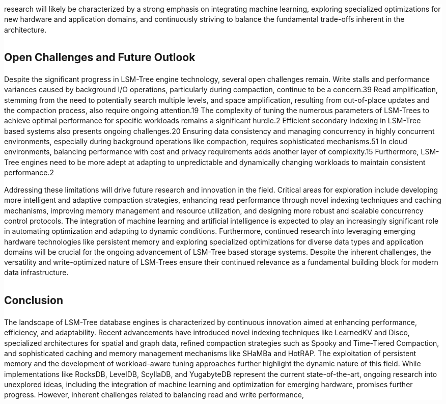 research will likely be characterized by a strong emphasis on integrating machine learning, exploring specialized
optimizations for new hardware and application domains, and continuously striving to balance the fundamental trade-offs
inherent in the architecture.

## **Open Challenges and Future Outlook**

Despite the significant progress in LSM-Tree engine technology, several open challenges remain. Write stalls and
performance variances caused by background I/O operations, particularly during compaction, continue to be a concern.39
Read amplification, stemming from the need to potentially search multiple levels, and space amplification, resulting
from out-of-place updates and the compaction process, also require ongoing attention.19 The complexity of tuning the
numerous parameters of LSM-Trees to achieve optimal performance for specific workloads remains a significant hurdle.2
Efficient secondary indexing in LSM-Tree based systems also presents ongoing challenges.20 Ensuring data consistency and
managing concurrency in highly concurrent environments, especially during background operations like compaction,
requires sophisticated mechanisms.51 In cloud environments, balancing performance with cost and privacy requirements
adds another layer of complexity.15 Furthermore, LSM-Tree engines need to be more adept at adapting to unpredictable and
dynamically changing workloads to maintain consistent performance.2

Addressing these limitations will drive future research and innovation in the field. Critical areas for exploration
include developing more intelligent and adaptive compaction strategies, enhancing read performance through novel
indexing techniques and caching mechanisms, improving memory management and resource utilization, and designing more
robust and scalable concurrency control protocols. The integration of machine learning and artificial intelligence is
expected to play an increasingly significant role in automating optimization and adapting to dynamic conditions.
Furthermore, continued research into leveraging emerging hardware technologies like persistent memory and exploring
specialized optimizations for diverse data types and application domains will be crucial for the ongoing advancement of
LSM-Tree based storage systems. Despite the inherent challenges, the versatility and write-optimized nature of LSM-Trees
ensure their continued relevance as a fundamental building block for modern data infrastructure.

## **Conclusion**

The landscape of LSM-Tree database engines is characterized by continuous innovation aimed at enhancing performance,
efficiency, and adaptability. Recent advancements have introduced novel indexing techniques like LearnedKV and Disco,
specialized architectures for spatial and graph data, refined compaction strategies such as Spooky and Time-Tiered
Compaction, and sophisticated caching and memory management mechanisms like SHaMBa and HotRAP. The exploitation of
persistent memory and the development of workload-aware tuning approaches further highlight the dynamic nature of this
field. While implementations like RocksDB, LevelDB, ScyllaDB, and YugabyteDB represent the current state-of-the-art,
ongoing research into unexplored ideas, including the integration of machine learning and optimization for emerging
hardware, promises further progress. However, inherent challenges related to balancing read and write performance,